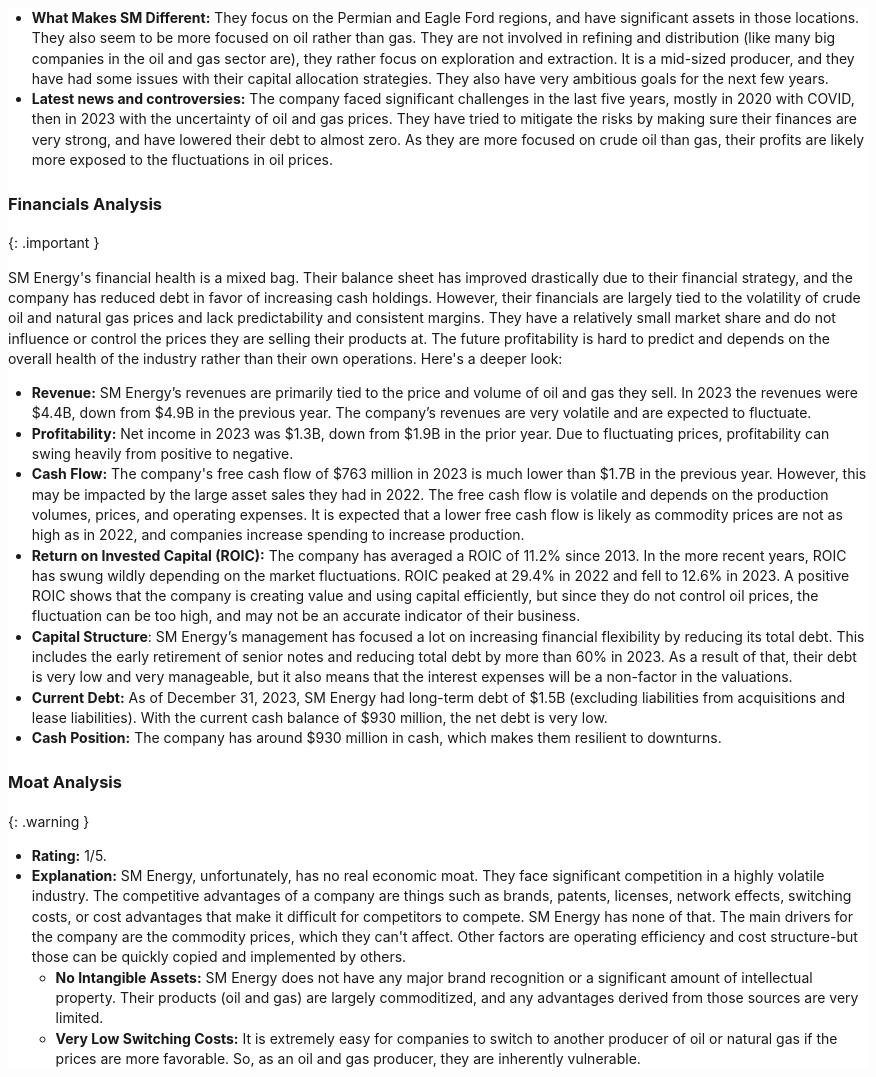 *   **What Makes SM Different:** They focus on the Permian and Eagle Ford regions, and have significant assets in those locations. They also seem to be more focused on oil rather than gas. They are not involved in refining and distribution (like many big companies in the oil and gas sector are), they rather focus on exploration and extraction. It is a mid-sized producer, and they have had some issues with their capital allocation strategies. They also have very ambitious goals for the next few years.
*    **Latest news and controversies:** The company faced significant challenges in the last five years, mostly in 2020 with COVID, then in 2023 with the uncertainty of oil and gas prices. They have tried to mitigate the risks by making sure their finances are very strong, and have lowered their debt to almost zero. As they are more focused on crude oil than gas, their profits are likely more exposed to the fluctuations in oil prices.

### Financials Analysis
{: .important }

SM Energy's financial health is a mixed bag. Their balance sheet has improved drastically due to their financial strategy, and the company has reduced debt in favor of increasing cash holdings. However, their financials are largely tied to the volatility of crude oil and natural gas prices and lack predictability and consistent margins. They have a relatively small market share and do not influence or control the prices they are selling their products at. The future profitability is hard to predict and depends on the overall health of the industry rather than their own operations. Here's a deeper look:

*   **Revenue:** SM Energy’s revenues are primarily tied to the price and volume of oil and gas they sell. In 2023 the revenues were $4.4B, down from $4.9B in the previous year. The company’s revenues are very volatile and are expected to fluctuate.
*   **Profitability:** Net income in 2023 was $1.3B, down from $1.9B in the prior year. Due to fluctuating prices, profitability can swing heavily from positive to negative.
*   **Cash Flow:** The company's free cash flow of $763 million in 2023 is much lower than $1.7B in the previous year. However, this may be impacted by the large asset sales they had in 2022. The free cash flow is volatile and depends on the production volumes, prices, and operating expenses. It is expected that a lower free cash flow is likely as commodity prices are not as high as in 2022, and companies increase spending to increase production.
*   **Return on Invested Capital (ROIC):** The company has averaged a ROIC of 11.2% since 2013. In the more recent years, ROIC has swung wildly depending on the market fluctuations. ROIC peaked at 29.4% in 2022 and fell to 12.6% in 2023. A positive ROIC shows that the company is creating value and using capital efficiently, but since they do not control oil prices, the fluctuation can be too high, and may not be an accurate indicator of their business.
*  **Capital Structure**: SM Energy’s management has focused a lot on increasing financial flexibility by reducing its total debt. This includes the early retirement of senior notes and reducing total debt by more than 60% in 2023. As a result of that, their debt is very low and very manageable, but it also means that the interest expenses will be a non-factor in the valuations.
*   **Current Debt:** As of December 31, 2023, SM Energy had long-term debt of $1.5B (excluding liabilities from acquisitions and lease liabilities). With the current cash balance of $930 million, the net debt is very low.
*   **Cash Position:** The company has around $930 million in cash, which makes them resilient to downturns.

### Moat Analysis
{: .warning }

*   **Rating:** 1/5.
*  **Explanation:** SM Energy, unfortunately, has no real economic moat. They face significant competition in a highly volatile industry. The competitive advantages of a company are things such as brands, patents, licenses, network effects, switching costs, or cost advantages that make it difficult for competitors to compete. SM Energy has none of that. The main drivers for the company are the commodity prices, which they can't affect. Other factors are operating efficiency and cost structure-but those can be quickly copied and implemented by others.
    *  **No Intangible Assets:** SM Energy does not have any major brand recognition or a significant amount of intellectual property. Their products (oil and gas) are largely commoditized, and any advantages derived from those sources are very limited.
    * **Very Low Switching Costs:** It is extremely easy for companies to switch to another producer of oil or natural gas if the prices are more favorable. So, as an oil and gas producer, they are inherently vulnerable.
